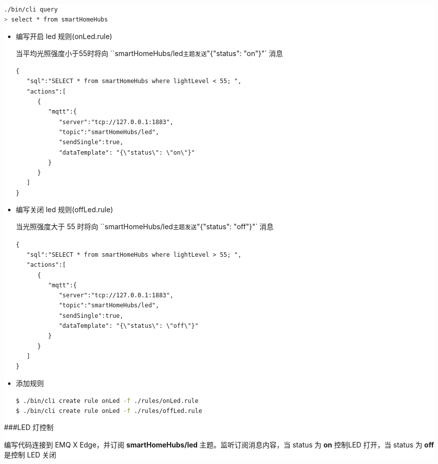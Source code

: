   ```bash
  ./bin/cli query
  > select * from smartHomeHubs
  ```

- 编写开启 led 规则(onLed.rule)

  当平均光照强度小于55时将向 ``smartHomeHubs/led` 主题发送 `"{\"status\": \"on\"}"` 消息

  ```
  {
     "sql":"SELECT * from smartHomeHubs where lightLevel < 55; ",
     "actions":[
        {
           "mqtt":{
              "server":"tcp://127.0.0.1:1883",
              "topic":"smartHomeHubs/led",
              "sendSingle":true,
              "dataTemplate": "{\"status\": \"on\"}"
           }
        }
     ]
  }
  ```

- 编写关闭 led 规则(offLed.rule)

  当光照强度大于 55 时将向 ``smartHomeHubs/led` 主题发送 `"{\"status\": \"off\"}"` 消息

  ```
  {
     "sql":"SELECT * from smartHomeHubs where lightLevel > 55; ",
     "actions":[
        {
           "mqtt":{
              "server":"tcp://127.0.0.1:1883",
              "topic":"smartHomeHubs/led",
              "sendSingle":true,
              "dataTemplate": "{\"status\": \"off\"}"
           }
        }
     ]
  }
  ```

- 添加规则

  ```bash
  $ ./bin/cli create rule onLed -f ./rules/onLed.rule 
  $ ./bin/cli create rule onLed -f ./rules/offLed.rule 
  ```


###LED 灯控制

编写代码连接到 EMQ X Edge，并订阅 **smartHomeHubs/led** 主题。监听订阅消息内容，当 status 为 **on** 控制LED 打开，当 status 为 **off** 是控制 LED 关闭
